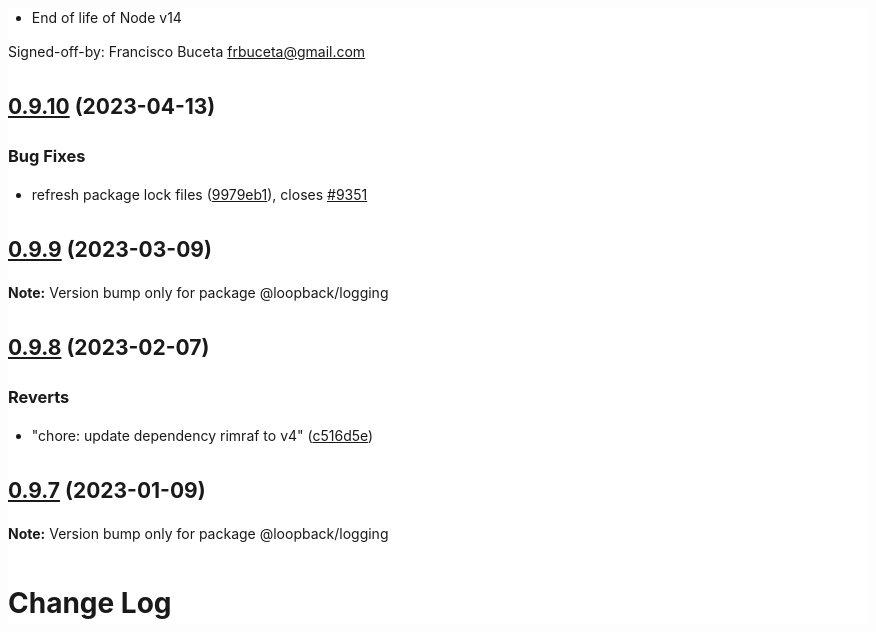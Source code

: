 * End of life of Node v14

Signed-off-by: Francisco Buceta <frbuceta@gmail.com>





## [0.9.10](https://github.com/loopbackio/loopback-next/compare/@loopback/logging@0.9.9...@loopback/logging@0.9.10) (2023-04-13)


### Bug Fixes

* refresh package lock files ([9979eb1](https://github.com/loopbackio/loopback-next/commit/9979eb183b6c6cd5775da7478cdede8a92ce0d5e)), closes [#9351](https://github.com/loopbackio/loopback-next/issues/9351)





## [0.9.9](https://github.com/loopbackio/loopback-next/compare/@loopback/logging@0.9.8...@loopback/logging@0.9.9) (2023-03-09)

**Note:** Version bump only for package @loopback/logging





## [0.9.8](https://github.com/loopbackio/loopback-next/compare/@loopback/logging@0.9.7...@loopback/logging@0.9.8) (2023-02-07)


### Reverts

* "chore: update dependency rimraf to v4" ([c516d5e](https://github.com/loopbackio/loopback-next/commit/c516d5e33e2d2ce950c6811305e7da3fe40ca9c6))





## [0.9.7](https://github.com/loopbackio/loopback-next/compare/@loopback/logging@0.9.6...@loopback/logging@0.9.7) (2023-01-09)

**Note:** Version bump only for package @loopback/logging





# Change Log
